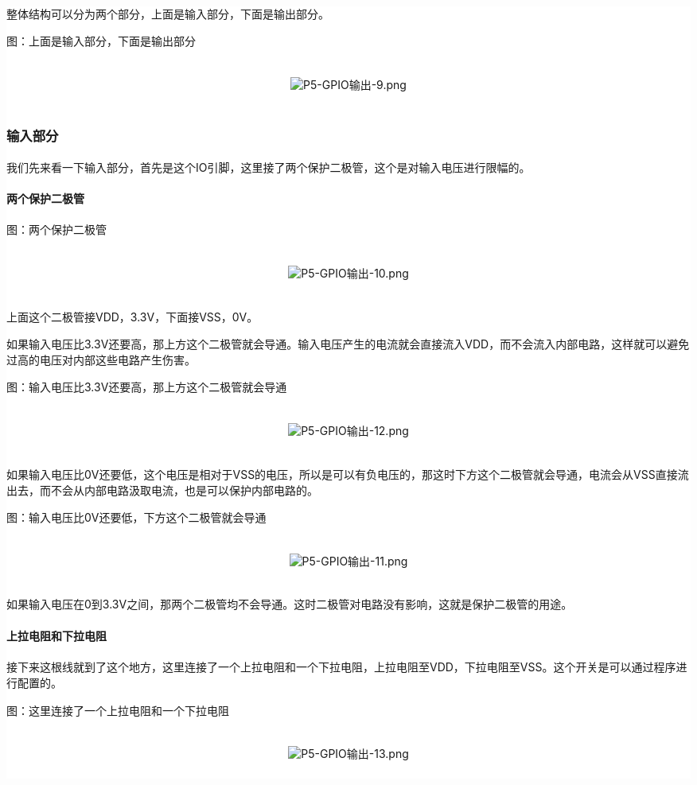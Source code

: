 整体结构可以分为两个部分，上面是输入部分，下面是输出部分。

图：上面是输入部分，下面是输出部分

<br>
<div align="center">
<img src = "https://testingcf.jsdelivr.net/gh/EddyCliff/ChartBed/STM32-standard-library-learning-JKD/P5-GPIO%E8%BE%93%E5%87%BA-9.png" alt = "P5-GPIO输出-9.png" width = "70%" height = "auto">
</div>
<br>

### 输入部分

我们先来看一下输入部分，首先是这个IO引脚，这里接了两个保护二极管，这个是对输入电压进行限幅的。

#### 两个保护二极管

图：两个保护二极管

<br>
<div align="center">
<img src = "https://testingcf.jsdelivr.net/gh/EddyCliff/ChartBed/STM32-standard-library-learning-JKD/P5-GPIO%E8%BE%93%E5%87%BA-10.png" alt = "P5-GPIO输出-10.png" width = "70%" height = "auto">
</div>
<br>

上面这个二极管接VDD，3.3V，下面接VSS，0V。

如果输入电压比3.3V还要高，那上方这个二极管就会导通。输入电压产生的电流就会直接流入VDD，而不会流入内部电路，这样就可以避免过高的电压对内部这些电路产生伤害。

图：输入电压比3.3V还要高，那上方这个二极管就会导通

<br>
<div align="center">
<img src = "https://testingcf.jsdelivr.net/gh/EddyCliff/ChartBed/STM32-standard-library-learning-JKD/P5-GPIO%E8%BE%93%E5%87%BA-12.png" alt = "P5-GPIO输出-12.png" width = "70%" height = "auto">
</div>
<br>

如果输入电压比0V还要低，这个电压是相对于VSS的电压，所以是可以有负电压的，那这时下方这个二极管就会导通，电流会从VSS直接流出去，而不会从内部电路汲取电流，也是可以保护内部电路的。

图：输入电压比0V还要低，下方这个二极管就会导通

<br>
<div align="center">
<img src = "https://testingcf.jsdelivr.net/gh/EddyCliff/ChartBed/STM32-standard-library-learning-JKD/P5-GPIO%E8%BE%93%E5%87%BA-11.png" alt = "P5-GPIO输出-11.png" width = "70%" height = "auto">
</div>
<br>

如果输入电压在0到3.3V之间，那两个二极管均不会导通。这时二极管对电路没有影响，这就是保护二极管的用途。

#### 上拉电阻和下拉电阻

接下来这根线就到了这个地方，这里连接了一个上拉电阻和一个下拉电阻，上拉电阻至VDD，下拉电阻至VSS。这个开关是可以通过程序进行配置的。

图：这里连接了一个上拉电阻和一个下拉电阻

<br>
<div align="center">
<img src = "https://testingcf.jsdelivr.net/gh/EddyCliff/ChartBed/STM32-standard-library-learning-JKD/P5-GPIO%E8%BE%93%E5%87%BA-13.png" alt = "P5-GPIO输出-13.png" width = "70%" height = "auto">
</div>
<br>

